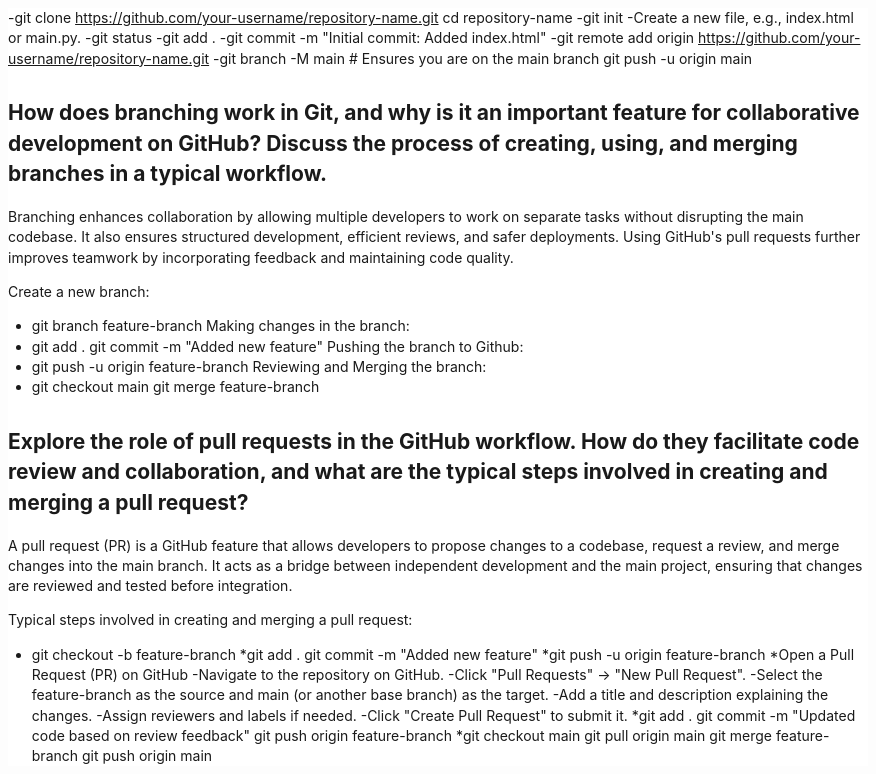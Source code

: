 -git clone https://github.com/your-username/repository-name.git
cd repository-name
-git init
-Create a new file, e.g., index.html or main.py.
-git status
-git add .
-git commit -m "Initial commit: Added index.html"
-git remote add origin https://github.com/your-username/repository-name.git
-git branch -M main  # Ensures you are on the main branch
git push -u origin main

## How does branching work in Git, and why is it an important feature for collaborative development on GitHub? Discuss the process of creating, using, and merging branches in a typical workflow.
Branching enhances collaboration by allowing multiple developers to work on separate tasks without disrupting the main codebase. It also ensures structured development, efficient reviews, and safer deployments. Using GitHub's pull requests further improves teamwork by incorporating feedback and maintaining code quality. 

Create a new branch:
* git branch feature-branch
Making changes in the branch:
* git add .
git commit -m "Added new feature"
Pushing the branch to Github:
* git push -u origin feature-branch
Reviewing and Merging the branch:
* git checkout main
git merge feature-branch

## Explore the role of pull requests in the GitHub workflow. How do they facilitate code review and collaboration, and what are the typical steps involved in creating and merging a pull request?
A pull request (PR) is a GitHub feature that allows developers to propose changes to a codebase, request a review, and merge changes into the main branch. It acts as a bridge between independent development and the main project, ensuring that changes are reviewed and tested before integration.

Typical steps involved in creating and merging a pull request:
* git checkout -b feature-branch
*git add .
git commit -m "Added new feature"
*git push -u origin feature-branch
*Open a Pull Request (PR) on GitHub
-Navigate to the repository on GitHub.
-Click "Pull Requests" → "New Pull Request".
-Select the feature-branch as the source and main (or another base branch) as the target.
-Add a title and description explaining the changes.
-Assign reviewers and labels if needed.
-Click "Create Pull Request" to submit it.
*git add .
git commit -m "Updated code based on review feedback"
git push origin feature-branch
*git checkout main
git pull origin main
git merge feature-branch
git push origin main
